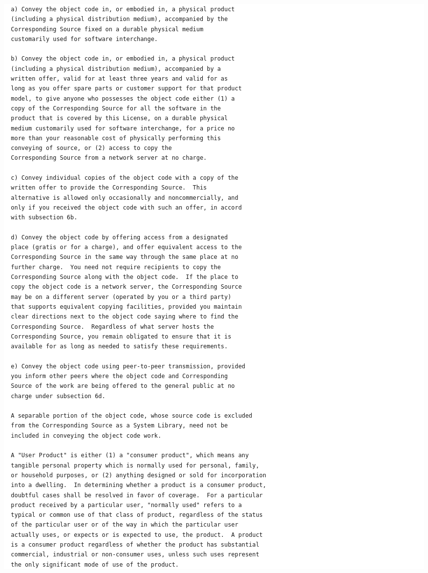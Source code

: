      a) Convey the object code in, or embodied in, a physical product
      (including a physical distribution medium), accompanied by the
      Corresponding Source fixed on a durable physical medium
      customarily used for software interchange.

      b) Convey the object code in, or embodied in, a physical product
      (including a physical distribution medium), accompanied by a
      written offer, valid for at least three years and valid for as
      long as you offer spare parts or customer support for that product
      model, to give anyone who possesses the object code either (1) a
      copy of the Corresponding Source for all the software in the
      product that is covered by this License, on a durable physical
      medium customarily used for software interchange, for a price no
      more than your reasonable cost of physically performing this
      conveying of source, or (2) access to copy the
      Corresponding Source from a network server at no charge.

      c) Convey individual copies of the object code with a copy of the
      written offer to provide the Corresponding Source.  This
      alternative is allowed only occasionally and noncommercially, and
      only if you received the object code with such an offer, in accord
      with subsection 6b.

      d) Convey the object code by offering access from a designated
      place (gratis or for a charge), and offer equivalent access to the
      Corresponding Source in the same way through the same place at no
      further charge.  You need not require recipients to copy the
      Corresponding Source along with the object code.  If the place to
      copy the object code is a network server, the Corresponding Source
      may be on a different server (operated by you or a third party)
      that supports equivalent copying facilities, provided you maintain
      clear directions next to the object code saying where to find the
      Corresponding Source.  Regardless of what server hosts the
      Corresponding Source, you remain obligated to ensure that it is
      available for as long as needed to satisfy these requirements.

      e) Convey the object code using peer-to-peer transmission, provided
      you inform other peers where the object code and Corresponding
      Source of the work are being offered to the general public at no
      charge under subsection 6d.

      A separable portion of the object code, whose source code is excluded
      from the Corresponding Source as a System Library, need not be
      included in conveying the object code work.

      A "User Product" is either (1) a "consumer product", which means any
      tangible personal property which is normally used for personal, family,
      or household purposes, or (2) anything designed or sold for incorporation
      into a dwelling.  In determining whether a product is a consumer product,
      doubtful cases shall be resolved in favor of coverage.  For a particular
      product received by a particular user, "normally used" refers to a
      typical or common use of that class of product, regardless of the status
      of the particular user or of the way in which the particular user
      actually uses, or expects or is expected to use, the product.  A product
      is a consumer product regardless of whether the product has substantial
      commercial, industrial or non-consumer uses, unless such uses represent
      the only significant mode of use of the product.
